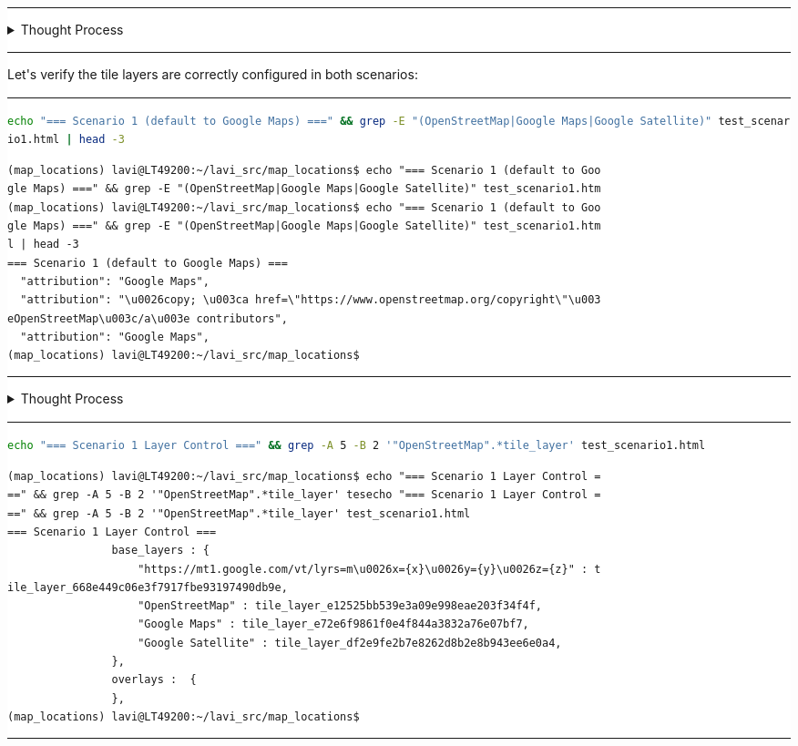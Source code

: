 
---

<think><details><summary>Thought Process</summary></details></think>

---

Let's verify the tile layers are correctly configured in both scenarios:

---

```bash
echo "=== Scenario 1 (default to Google Maps) ===" && grep -E "(OpenStreetMap|Google Maps|Google Satellite)" test_scenario1.html | head -3
```

```
(map_locations) lavi@LT49200:~/lavi_src/map_locations$ echo "=== Scenario 1 (default to Goo
gle Maps) ===" && grep -E "(OpenStreetMap|Google Maps|Google Satellite)" test_scenario1.htm
(map_locations) lavi@LT49200:~/lavi_src/map_locations$ echo "=== Scenario 1 (default to Goo
gle Maps) ===" && grep -E "(OpenStreetMap|Google Maps|Google Satellite)" test_scenario1.htm
l | head -3
=== Scenario 1 (default to Google Maps) ===
  "attribution": "Google Maps",
  "attribution": "\u0026copy; \u003ca href=\"https://www.openstreetmap.org/copyright\"\u003
eOpenStreetMap\u003c/a\u003e contributors",
  "attribution": "Google Maps",
(map_locations) lavi@LT49200:~/lavi_src/map_locations$
```

---

<think><details><summary>Thought Process</summary></details></think>

---

```bash
echo "=== Scenario 1 Layer Control ===" && grep -A 5 -B 2 '"OpenStreetMap".*tile_layer' test_scenario1.html
```

```
(map_locations) lavi@LT49200:~/lavi_src/map_locations$ echo "=== Scenario 1 Layer Control =
==" && grep -A 5 -B 2 '"OpenStreetMap".*tile_layer' tesecho "=== Scenario 1 Layer Control =
==" && grep -A 5 -B 2 '"OpenStreetMap".*tile_layer' test_scenario1.html
=== Scenario 1 Layer Control ===
                base_layers : {
                    "https://mt1.google.com/vt/lyrs=m\u0026x={x}\u0026y={y}\u0026z={z}" : t
ile_layer_668e449c06e3f7917fbe93197490db9e,
                    "OpenStreetMap" : tile_layer_e12525bb539e3a09e998eae203f34f4f,
                    "Google Maps" : tile_layer_e72e6f9861f0e4f844a3832a76e07bf7,
                    "Google Satellite" : tile_layer_df2e9fe2b7e8262d8b2e8b943ee6e0a4,
                },
                overlays :  {
                },
(map_locations) lavi@LT49200:~/lavi_src/map_locations$
```

---